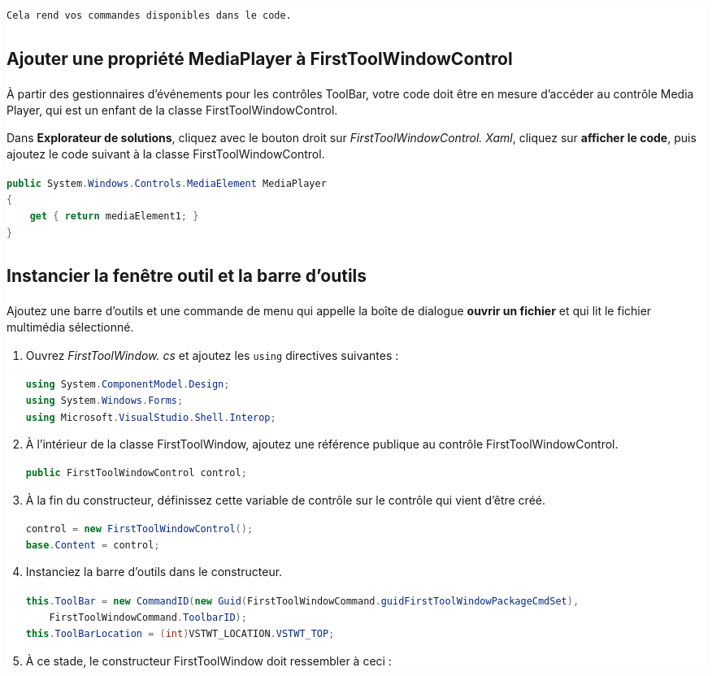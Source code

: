     Cela rend vos commandes disponibles dans le code.

## <a name="add-a-mediaplayer-property-to-firsttoolwindowcontrol"></a>Ajouter une propriété MediaPlayer à FirstToolWindowControl
À partir des gestionnaires d’événements pour les contrôles ToolBar, votre code doit être en mesure d’accéder au contrôle Media Player, qui est un enfant de la classe FirstToolWindowControl.

Dans **Explorateur de solutions**, cliquez avec le bouton droit sur *FirstToolWindowControl. Xaml*, cliquez sur **afficher le code**, puis ajoutez le code suivant à la classe FirstToolWindowControl.

```csharp
public System.Windows.Controls.MediaElement MediaPlayer
{
    get { return mediaElement1; }
}
```

## <a name="instantiate-the-tool-window-and-toolbar"></a>Instancier la fenêtre outil et la barre d’outils
Ajoutez une barre d’outils et une commande de menu qui appelle la boîte de dialogue **ouvrir un fichier** et qui lit le fichier multimédia sélectionné.

1. Ouvrez *FirstToolWindow. cs* et ajoutez les `using` directives suivantes :

    ```csharp
    using System.ComponentModel.Design;
    using System.Windows.Forms;
    using Microsoft.VisualStudio.Shell.Interop;
    ```

2. À l’intérieur de la classe FirstToolWindow, ajoutez une référence publique au contrôle FirstToolWindowControl.

    ```csharp
    public FirstToolWindowControl control;
    ```

3. À la fin du constructeur, définissez cette variable de contrôle sur le contrôle qui vient d’être créé.

    ```csharp
    control = new FirstToolWindowControl();
    base.Content = control;
    ```

4. Instanciez la barre d’outils dans le constructeur.

    ```csharp
    this.ToolBar = new CommandID(new Guid(FirstToolWindowCommand.guidFirstToolWindowPackageCmdSet),
        FirstToolWindowCommand.ToolbarID);
    this.ToolBarLocation = (int)VSTWT_LOCATION.VSTWT_TOP;
    ```

5. À ce stade, le constructeur FirstToolWindow doit ressembler à ceci :
